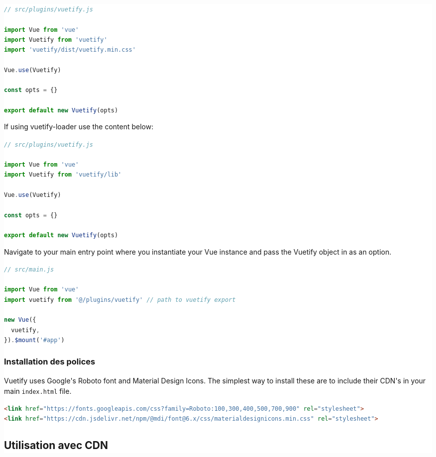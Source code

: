 ```js
// src/plugins/vuetify.js

import Vue from 'vue'
import Vuetify from 'vuetify'
import 'vuetify/dist/vuetify.min.css'

Vue.use(Vuetify)

const opts = {}

export default new Vuetify(opts)
```

If using vuetify-loader use the content below:

```js
// src/plugins/vuetify.js

import Vue from 'vue'
import Vuetify from 'vuetify/lib'

Vue.use(Vuetify)

const opts = {}

export default new Vuetify(opts)
```

Navigate to your main entry point where you instantiate your Vue instance and pass the Vuetify object in as an option.

```js
// src/main.js

import Vue from 'vue'
import vuetify from '@/plugins/vuetify' // path to vuetify export

new Vue({
  vuetify,
}).$mount('#app')
```

### Installation des polices

Vuetify uses Google's Roboto font and Material Design Icons. The simplest way to install these are to include their CDN's in your main `index.html` file.

```html
<link href="https://fonts.googleapis.com/css?family=Roboto:100,300,400,500,700,900" rel="stylesheet">
<link href="https://cdn.jsdelivr.net/npm/@mdi/font@6.x/css/materialdesignicons.min.css" rel="stylesheet">
```

## Utilisation avec CDN
